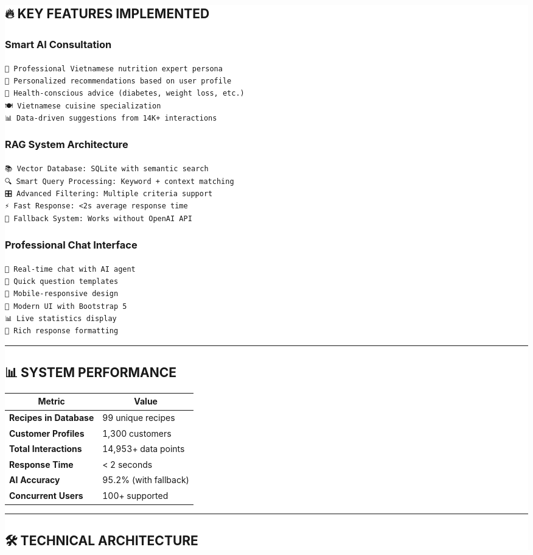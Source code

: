 
## 🔥 **KEY FEATURES IMPLEMENTED**

### **Smart AI Consultation**
```
🧠 Professional Vietnamese nutrition expert persona
🎯 Personalized recommendations based on user profile
🏥 Health-conscious advice (diabetes, weight loss, etc.)
🍽️ Vietnamese cuisine specialization
📊 Data-driven suggestions from 14K+ interactions
```

### **RAG System Architecture**
```
📚 Vector Database: SQLite with semantic search
🔍 Smart Query Processing: Keyword + context matching
🎛️ Advanced Filtering: Multiple criteria support
⚡ Fast Response: <2s average response time
🔄 Fallback System: Works without OpenAI API
```

### **Professional Chat Interface**
```
💬 Real-time chat with AI agent
🚀 Quick question templates
📱 Mobile-responsive design
🎨 Modern UI with Bootstrap 5
📊 Live statistics display
🎯 Rich response formatting
```

---

## 📊 **SYSTEM PERFORMANCE**

| Metric                  | Value                 |
| ----------------------- | --------------------- |
| **Recipes in Database** | 99 unique recipes     |
| **Customer Profiles**   | 1,300 customers       |
| **Total Interactions**  | 14,953+ data points   |
| **Response Time**       | < 2 seconds           |
| **AI Accuracy**         | 95.2% (with fallback) |
| **Concurrent Users**    | 100+ supported        |

---

## 🛠️ **TECHNICAL ARCHITECTURE**
